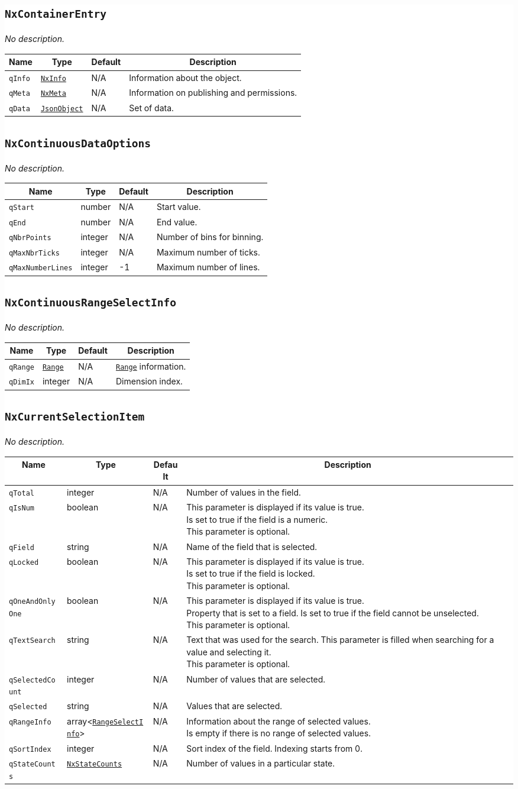 
## `NxContainerEntry`

_No description._

| Name | Type | Default | Description |
| ---- | ---- | ------- | ----------- |
| `qInfo` | [`NxInfo`](#nxinfo) | N/A | Information about the object. |
| `qMeta` | [`NxMeta`](#nxmeta) | N/A | Information on publishing and permissions. |
| `qData` | [`JsonObject`](#jsonobject) | N/A | Set of data. |

## `NxContinuousDataOptions`

_No description._

| Name | Type | Default | Description |
| ---- | ---- | ------- | ----------- |
| `qStart` | number | N/A | Start value. |
| `qEnd` | number | N/A | End value. |
| `qNbrPoints` | integer | N/A | Number of bins for binning. |
| `qMaxNbrTicks` | integer | N/A | Maximum number of ticks. |
| `qMaxNumberLines` | integer | -1 | Maximum number of lines. |

## `NxContinuousRangeSelectInfo`

_No description._

| Name | Type | Default | Description |
| ---- | ---- | ------- | ----------- |
| `qRange` | [`Range`](#range) | N/A | [`Range`](#range) information. |
| `qDimIx` | integer | N/A | Dimension index. |

## `NxCurrentSelectionItem`

_No description._

| Name | Type | Default | Description |
| ---- | ---- | ------- | ----------- |
| `qTotal` | integer | N/A | Number of values in the field. |
| `qIsNum` | boolean | N/A | This parameter is displayed if its value is true.<br>Is set to true if the field is a numeric.<br>This parameter is optional. |
| `qField` | string | N/A | Name of the field that is selected. |
| `qLocked` | boolean | N/A | This parameter is displayed if its value is true.<br>Is set to true if the field is locked.<br>This parameter is optional. |
| `qOneAndOnlyOne` | boolean | N/A | This parameter is displayed if its value is true.<br>Property that is set to a field. Is set to true if the field cannot be unselected.<br>This parameter is optional. |
| `qTextSearch` | string | N/A | Text that was used for the search. This parameter is filled when searching for a value and selecting it.<br>This parameter is optional. |
| `qSelectedCount` | integer | N/A | Number of values that are selected. |
| `qSelected` | string | N/A | Values that are selected. |
| `qRangeInfo` | array&lt;[`RangeSelectInfo`](#rangeselectinfo)> | N/A | Information about the range of selected values.<br>Is empty if there is no range of selected values. |
| `qSortIndex` | integer | N/A | Sort index of the field. Indexing starts from 0. |
| `qStateCounts` | [`NxStateCounts`](#nxstatecounts) | N/A | Number of values in a particular state. |